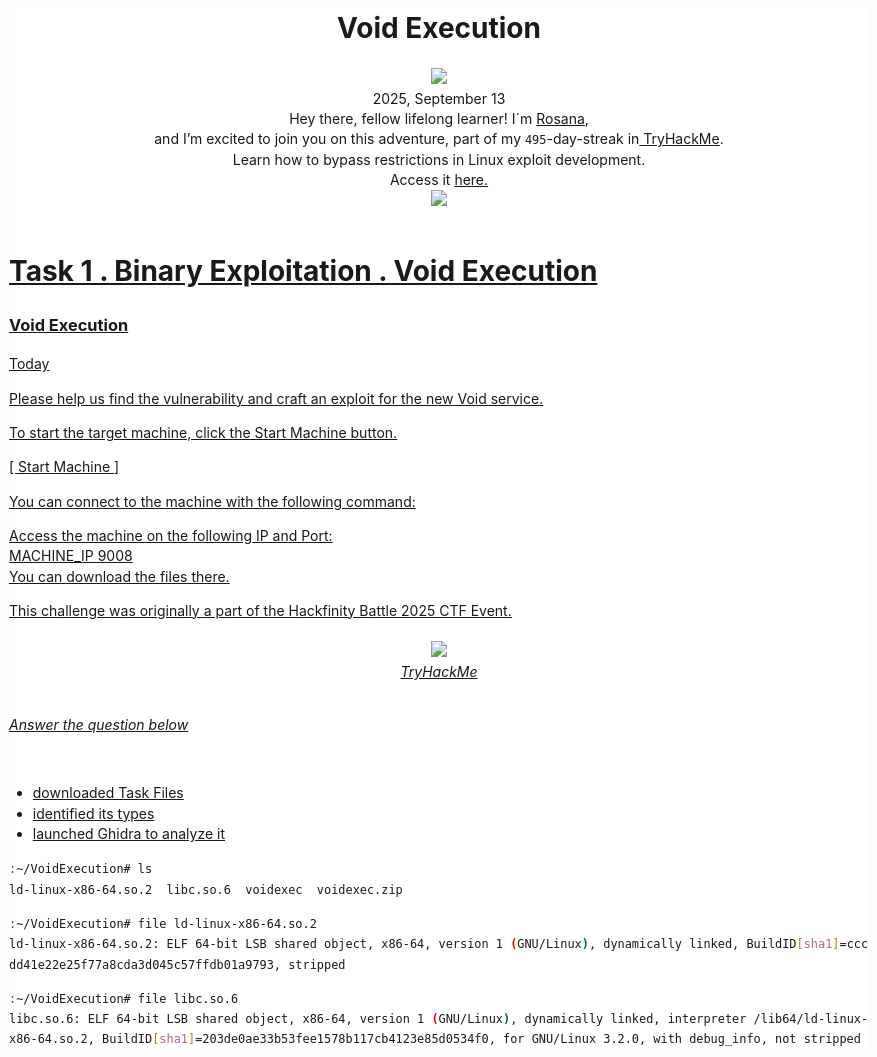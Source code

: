 <h1 align="center">Void Execution</h1>
<p align="center"><img width="80px" src="https://github.com/user-attachments/assets/8e9f37ca-b0ce-444d-b596-7429179628a6"><br>
2025, September 13<br> Hey there, fellow lifelong learner! I´m <a href="https://www.linkedin.com/in/rosanafssantos/">Rosana</a>,<br>
and I’m excited to join you on this adventure, part of my <code>495</code>-day-streak in<a href="https://tryhackme.com"> TryHackMe</a>.<br>
<em></em>Learn how to bypass restrictions in Linux exploit development</em>.<br>
Access it <a href="https://tryhackme.com/room/hfb1voidexecution"</a>here.<br>
<img width="1200px" src="https://github.com/user-attachments/assets/650c0463-3dfd-4798-b07d-b6df74ef543a"></p>

<h1>Task 1 . Binary Exploitation  .  Void Execution</h1>
<h3>Void Execution</h3>
<p>Today<br>

Please help us find the vulnerability and craft an exploit for the new Void service.<br>

To start the target machine, click the Start Machine button.</p>

<p>[ Start Machine ]</p>

<p>You can connect to the machine with the following command:<br>

Access the machine on the following IP and Port:<br>
MACHINE_IP 9008<br>
You can download the files there.<br>

This challenge was originally a part of the Hackfinity Battle 2025 CTF Event.</p>

<h6 align="center"><img width="200px" src="https://github.com/user-attachments/assets/43a3b35c-27df-415b-a563-fda11288c09a"><br>TryHackMe</h6>

<p><em>Answer the question below</em></p>
<br>


<p>

- downloaded Task Files<br>
- identified its types<br>
- launched Ghidra to analyze it</p>

```bash
:~/VoidExecution# ls
ld-linux-x86-64.so.2  libc.so.6  voidexec  voidexec.zip
```

```bash
:~/VoidExecution# file ld-linux-x86-64.so.2
ld-linux-x86-64.so.2: ELF 64-bit LSB shared object, x86-64, version 1 (GNU/Linux), dynamically linked, BuildID[sha1]=cccdd41e22e25f77a8cda3d045c57ffdb01a9793, stripped
```

```bash
:~/VoidExecution# file libc.so.6
libc.so.6: ELF 64-bit LSB shared object, x86-64, version 1 (GNU/Linux), dynamically linked, interpreter /lib64/ld-linux-x86-64.so.2, BuildID[sha1]=203de0ae33b53fee1578b117cb4123e85d0534f0, for GNU/Linux 3.2.0, with debug_info, not stripped
```
